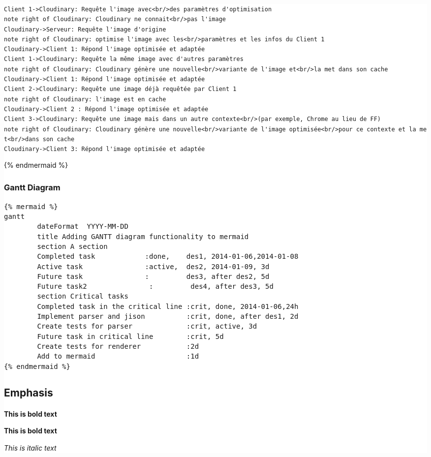     Client 1->Cloudinary: Requête l'image avec<br/>des paramètres d'optimisation
    note right of Cloudinary: Cloudinary ne connait<br/>pas l'image
    Cloudinary->Serveur: Requête l'image d'origine
    note right of Cloudinary: optimise l'image avec les<br/>paramètres et les infos du Client 1
    Cloudinary->Client 1: Répond l'image optimisée et adaptée
    Client 1->Cloudinary: Requête la même image avec d'autres paramètres
    note right of Cloudinary: Cloudinary génère une nouvelle<br/>variante de l'image et<br/>la met dans son cache
    Cloudinary->Client 1: Répond l'image optimisée et adaptée
    Client 2->Cloudinary: Requête une image déjà requêtée par Client 1
    note right of Cloudinary: l'image est en cache
    Cloudinary->Client 2 : Répond l'image optimisée et adaptée
    Client 3->Cloudinary: Requête une image mais dans un autre contexte<br/>(par exemple, Chrome au lieu de FF)
    note right of Cloudinary: Cloudinary génère une nouvelle<br/>variante de l'image optimisée<br/>pour ce contexte et la met<br/>dans son cache
    Cloudinary->Client 3: Répond l'image optimisée et adaptée
{% endmermaid %}
</pre>



### Gantt Diagram



<pre>
{% mermaid %}
gantt
        dateFormat  YYYY-MM-DD
        title Adding GANTT diagram functionality to mermaid
        section A section
        Completed task            :done,    des1, 2014-01-06,2014-01-08
        Active task               :active,  des2, 2014-01-09, 3d
        Future task               :         des3, after des2, 5d
        Future task2               :         des4, after des3, 5d
        section Critical tasks
        Completed task in the critical line :crit, done, 2014-01-06,24h
        Implement parser and jison          :crit, done, after des1, 2d
        Create tests for parser             :crit, active, 3d
        Future task in critical line        :crit, 5d
        Create tests for renderer           :2d
        Add to mermaid                      :1d
{% endmermaid %}
</pre>



## Emphasis

**This is bold text**

**This is bold text**

_This is italic text_
